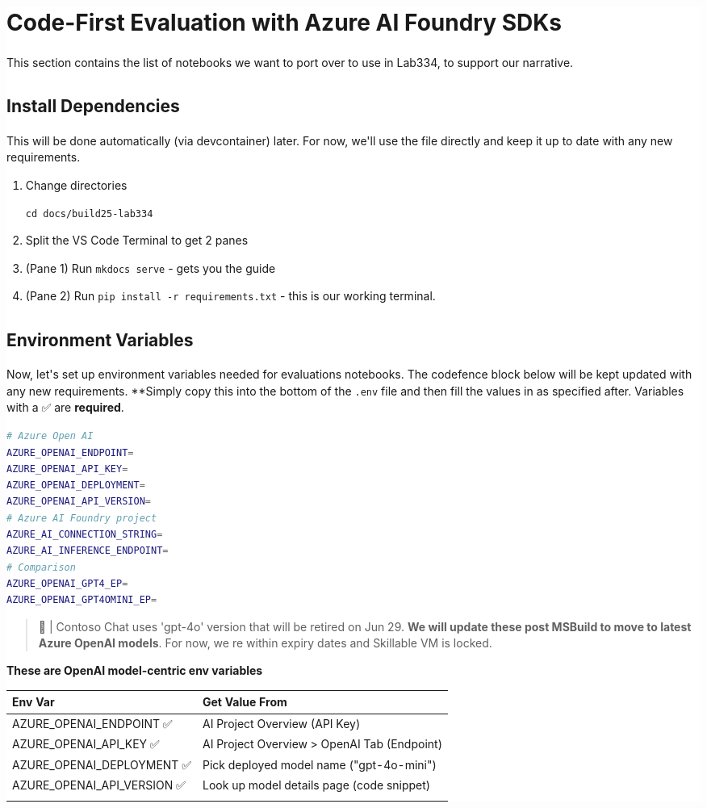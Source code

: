 # Code-First Evaluation with Azure AI Foundry SDKs

This section contains the list of notebooks we want to port over to use in Lab334, to support our narrative. 

## Install Dependencies

This will be done automatically (via devcontainer) later. For now, we'll use the file directly and keep it up to date with any new requirements.

1. Change directories

    ```
    cd docs/build25-lab334
    ```

1. Split the VS Code Terminal to get 2 panes
1. (Pane 1) Run `mkdocs serve` - gets you the guide
1. (Pane 2) Run `pip install -r requirements.txt` - this is our working terminal.

## Environment Variables


Now, let's set up environment variables needed for evaluations notebooks. The codefence block below will be kept updated with any new requirements. **Simply copy this into the bottom of the `.env` file and then fill the values in as specified after. Variables with a ✅ are **required**.

```bash
# Azure Open AI
AZURE_OPENAI_ENDPOINT=
AZURE_OPENAI_API_KEY=
AZURE_OPENAI_DEPLOYMENT=
AZURE_OPENAI_API_VERSION=
# Azure AI Foundry project
AZURE_AI_CONNECTION_STRING=
AZURE_AI_INFERENCE_ENDPOINT=
# Comparison
AZURE_OPENAI_GPT4_EP=
AZURE_OPENAI_GPT4OMINI_EP=
```

> 🚨 | Contoso Chat uses 'gpt-4o' version that will be retired on Jun 29. **We will update these post MSBuild to move to latest Azure OpenAI models**. For now, we re within expiry dates and Skillable VM is locked.


**These are OpenAI model-centric env variables**

| Env Var | Get Value From |
|:---|:---|
|AZURE_OPENAI_ENDPOINT ✅ | AI Project Overview (API Key) |
|AZURE_OPENAI_API_KEY ✅ |  AI Project Overview > OpenAI Tab (Endpoint) |
|AZURE_OPENAI_DEPLOYMENT ✅ | Pick deployed model name ("gpt-4o-mini")|
|AZURE_OPENAI_API_VERSION ✅ | Look up model details page (code snippet)|
| | |
